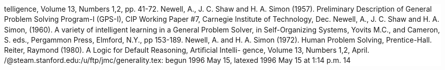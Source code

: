 telligence, Volume 13, Numbers 1,2, pp. 41-72.
Newell, A., J. C. Shaw and H. A. Simon (1957). Preliminary Description
of General Problem Solving Program-I (GPS-I), CIP Working Paper #7,
Carnegie Institute of Technology, Dec.
Newell, A., J. C. Shaw and H. A. Simon, (1960). A variety of intelligent
learning in a General Problem Solver, in Self-Organizing Systems, Yovits
M.C., and Cameron, S. eds., Pergammon Press, Elmford, N.Y., pp 153-189.
Newell, A. and H. A. Simon (1972). Human Problem Solving, Prentice-Hall.
Reiter, Raymond (1980). A Logic for Default Reasoning, Artiﬁcial Intelli-
gence, Volume 13, Numbers 1,2, April.
/@steam.stanford.edu:/u/ftp/jmc/generality.tex: begun 1996 May 15, latexed
1996 May 15 at 1:14 p.m.
14


